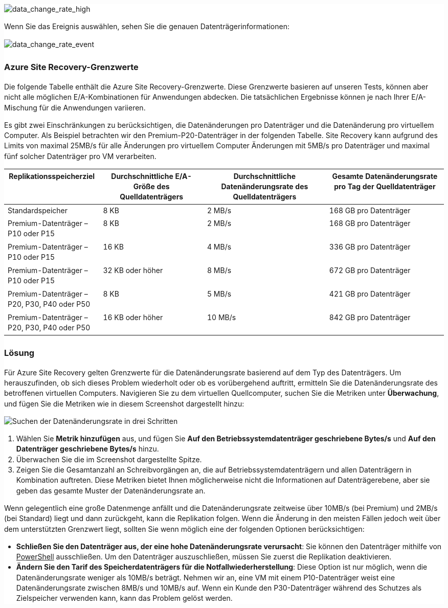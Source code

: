 ![data_change_rate_high](./media/site-recovery-azure-to-azure-troubleshoot/data_change_event.png)

Wenn Sie das Ereignis auswählen, sehen Sie die genauen Datenträgerinformationen:

![data_change_rate_event](./media/site-recovery-azure-to-azure-troubleshoot/data_change_event2.png)


### <a name="azure-site-recovery-limits"></a>Azure Site Recovery-Grenzwerte
Die folgende Tabelle enthält die Azure Site Recovery-Grenzwerte. Diese Grenzwerte basieren auf unseren Tests, können aber nicht alle möglichen E/A-Kombinationen für Anwendungen abdecken. Die tatsächlichen Ergebnisse können je nach Ihrer E/A-Mischung für die Anwendungen variieren. 

Es gibt zwei Einschränkungen zu berücksichtigen, die Datenänderungen pro Datenträger und die Datenänderung pro virtuellem Computer. Als Beispiel betrachten wir den Premium-P20-Datenträger in der folgenden Tabelle. Site Recovery kann aufgrund des Limits von maximal 25MB/s für alle Änderungen pro virtuellem Computer Änderungen mit 5MB/s pro Datenträger und maximal fünf solcher Datenträger pro VM verarbeiten.

**Replikationsspeicherziel** | **Durchschnittliche E/A-Größe des Quelldatenträgers** |**Durchschnittliche Datenänderungsrate des Quelldatenträgers** | **Gesamte Datenänderungsrate pro Tag der Quelldatenträger**
---|---|---|---
Standardspeicher | 8 KB | 2 MB/s | 168 GB pro Datenträger
Premium-Datenträger – P10 oder P15 | 8 KB  | 2 MB/s | 168 GB pro Datenträger
Premium-Datenträger – P10 oder P15 | 16 KB | 4 MB/s |  336 GB pro Datenträger
Premium-Datenträger – P10 oder P15 | 32 KB oder höher | 8 MB/s | 672 GB pro Datenträger
Premium-Datenträger – P20, P30, P40 oder P50 | 8 KB    | 5 MB/s | 421 GB pro Datenträger
Premium-Datenträger – P20, P30, P40 oder P50 | 16 KB oder höher |10 MB/s | 842 GB pro Datenträger

### <a name="solution"></a>Lösung
Für Azure Site Recovery gelten Grenzwerte für die Datenänderungsrate basierend auf dem Typ des Datenträgers. Um herauszufinden, ob sich dieses Problem wiederholt oder ob es vorübergehend auftritt, ermitteln Sie die Datenänderungsrate des betroffenen virtuellen Computers. Navigieren Sie zu dem virtuellen Quellcomputer, suchen Sie die Metriken unter **Überwachung**, und fügen Sie die Metriken wie in diesem Screenshot dargestellt hinzu:

![Suchen der Datenänderungsrate in drei Schritten](./media/site-recovery-azure-to-azure-troubleshoot/churn.png)

1. Wählen Sie **Metrik hinzufügen** aus, und fügen Sie **Auf den Betriebssystemdatenträger geschriebene Bytes/s** und **Auf den Datenträger geschriebene Bytes/s** hinzu.
2. Überwachen Sie die im Screenshot dargestellte Spitze.
3. Zeigen Sie die Gesamtanzahl an Schreibvorgängen an, die auf Betriebssystemdatenträgern und allen Datenträgern in Kombination auftreten. Diese Metriken bietet Ihnen möglicherweise nicht die Informationen auf Datenträgerebene, aber sie geben das gesamte Muster der Datenänderungsrate an.

Wenn gelegentlich eine große Datenmenge anfällt und die Datenänderungsrate zeitweise über 10MB/s (bei Premium) und 2MB/s (bei Standard) liegt und dann zurückgeht, kann die Replikation folgen. Wenn die Änderung in den meisten Fällen jedoch weit über dem unterstützten Grenzwert liegt, sollten Sie wenn möglich eine der folgenden Optionen berücksichtigen:

* **Schließen Sie den Datenträger aus, der eine hohe Datenänderungsrate verursacht**: Sie können den Datenträger mithilfe von [PowerShell](./azure-to-azure-exclude-disks.md) ausschließen. Um den Datenträger auszuschließen, müssen Sie zuerst die Replikation deaktivieren. 
* **Ändern Sie den Tarif des Speicherdatenträgers für die Notfallwiederherstellung**: Diese Option ist nur möglich, wenn die Datenänderungsrate weniger als 10MB/s beträgt. Nehmen wir an, eine VM mit einem P10-Datenträger weist eine Datenänderungsrate zwischen 8MB/s und 10MB/s auf. Wenn ein Kunde den P30-Datenträger während des Schutzes als Zielspeicher verwenden kann, kann das Problem gelöst werden.
